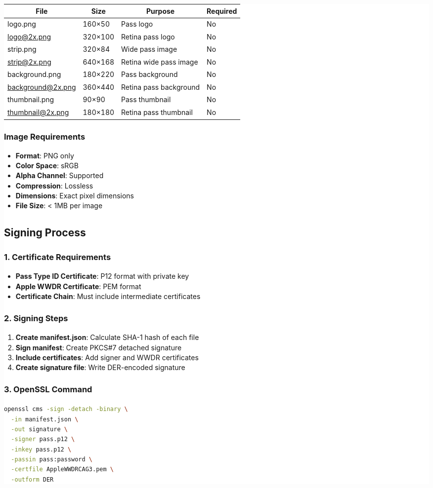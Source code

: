 | File | Size | Purpose | Required |
|------|------|---------|----------|
| logo.png | 160×50 | Pass logo | No |
| logo@2x.png | 320×100 | Retina pass logo | No |
| strip.png | 320×84 | Wide pass image | No |
| strip@2x.png | 640×168 | Retina wide pass image | No |
| background.png | 180×220 | Pass background | No |
| background@2x.png | 360×440 | Retina pass background | No |
| thumbnail.png | 90×90 | Pass thumbnail | No |
| thumbnail@2x.png | 180×180 | Retina pass thumbnail | No |

### Image Requirements

- **Format**: PNG only
- **Color Space**: sRGB
- **Alpha Channel**: Supported
- **Compression**: Lossless
- **Dimensions**: Exact pixel dimensions
- **File Size**: < 1MB per image

## Signing Process

### 1. Certificate Requirements

- **Pass Type ID Certificate**: P12 format with private key
- **Apple WWDR Certificate**: PEM format
- **Certificate Chain**: Must include intermediate certificates

### 2. Signing Steps

1. **Create manifest.json**: Calculate SHA-1 hash of each file
2. **Sign manifest**: Create PKCS#7 detached signature
3. **Include certificates**: Add signer and WWDR certificates
4. **Create signature file**: Write DER-encoded signature

### 3. OpenSSL Command

```bash
openssl cms -sign -detach -binary \
  -in manifest.json \
  -out signature \
  -signer pass.p12 \
  -inkey pass.p12 \
  -passin pass:password \
  -certfile AppleWWDRCAG3.pem \
  -outform DER
```
